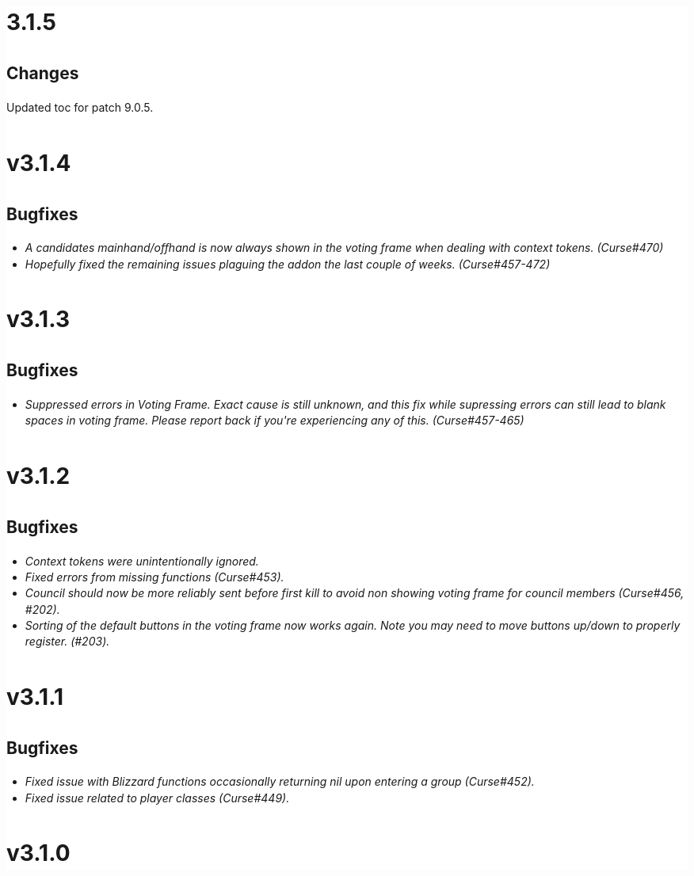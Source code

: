 # 3.1.5

## Changes

Updated toc for patch 9.0.5.

# v3.1.4

## Bugfixes

* *A candidates mainhand/offhand is now always shown in the voting frame when dealing with context tokens. (Curse#470)*
* *Hopefully fixed the remaining issues plaguing the addon the last couple of weeks. (Curse#457-472)*

# v3.1.3

## Bugfixes

* *Suppressed errors in Voting Frame. Exact cause is still unknown, and this fix while supressing errors can still lead to blank spaces in voting frame. Please report back if you're experiencing any of this. (Curse#457-465)*

# v3.1.2

## Bugfixes

* *Context tokens were unintentionally ignored.*
* *Fixed errors from missing functions (Curse#453).*
* *Council should now be more reliably sent before first kill to avoid non showing voting frame for council members (Curse#456, #202).*
* *Sorting of the default buttons in the voting frame now works again. Note you may need to move buttons up/down to properly register. (#203).*

# v3.1.1

## Bugfixes

* *Fixed issue with Blizzard functions occasionally returning nil upon entering a group (Curse#452).*
* *Fixed issue related to player classes (Curse#449).*

# v3.1.0
